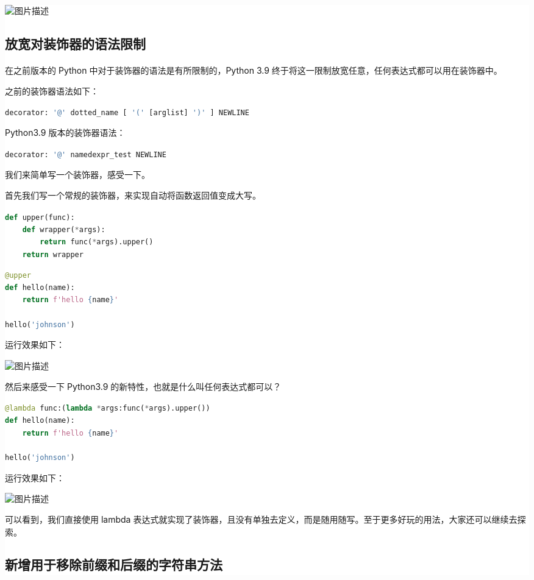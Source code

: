 ![图片描述](https://doc.shiyanlou.com/courses/uid810810-20210604-1622791449662)

## 放宽对装饰器的语法限制

在之前版本的 Python 中对于装饰器的语法是有所限制的，Python 3.9 终于将这一限制放宽任意，任何表达式都可以用在装饰器中。

之前的装饰器语法如下：

```python
decorator: '@' dotted_name [ '(' [arglist] ')' ] NEWLINE
```

Python3.9 版本的装饰器语法：

```python
decorator: '@' namedexpr_test NEWLINE
```

我们来简单写一个装饰器，感受一下。

首先我们写一个常规的装饰器，来实现自动将函数返回值变成大写。

```python
def upper(func):
    def wrapper(*args):
        return func(*args).upper()
    return wrapper
```

```python
@upper
def hello(name):
    return f'hello {name}'

hello('johnson')
```

运行效果如下：

![图片描述](https://doc.shiyanlou.com/courses/uid810810-20210607-1623031498438)

然后来感受一下 Python3.9 的新特性，也就是什么叫任何表达式都可以？

```python
@lambda func:(lambda *args:func(*args).upper())
def hello(name):
    return f'hello {name}'

hello('johnson')
```

运行效果如下：

![图片描述](https://doc.shiyanlou.com/courses/uid810810-20210607-1623031973630)

可以看到，我们直接使用 lambda 表达式就实现了装饰器，且没有单独去定义，而是随用随写。至于更多好玩的用法，大家还可以继续去探索。

## 新增用于移除前缀和后缀的字符串方法

